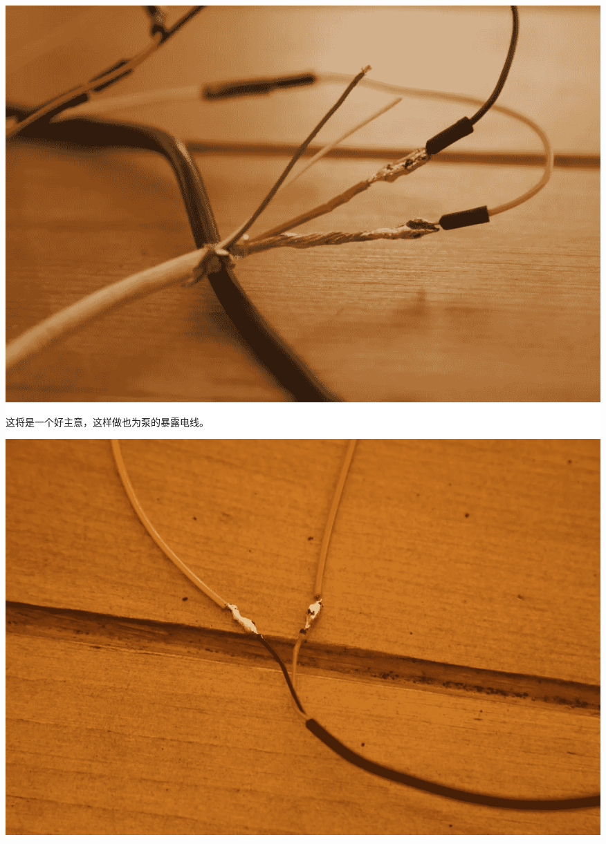 ![](img/7fd5d5e9119429b24719078b3b9bfb13.png)

这将是一个好主意，这样做也为泵的暴露电线。

![](img/dc8cca64b013bfcf91fabaf23df75957.png)
